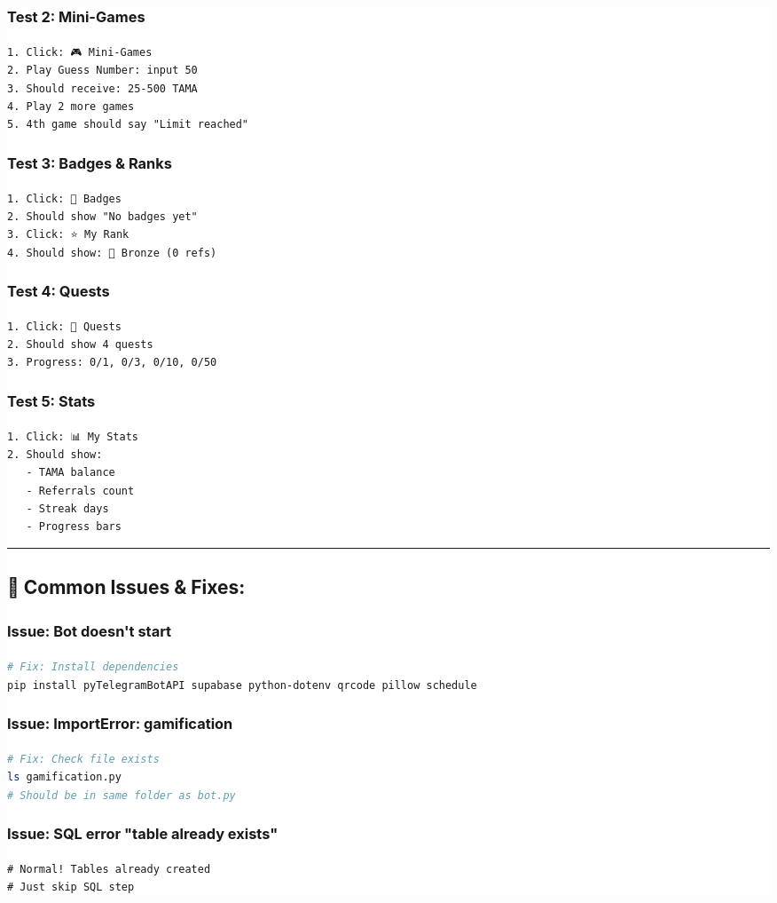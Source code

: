 ### Test 2: Mini-Games
```
1. Click: 🎮 Mini-Games
2. Play Guess Number: input 50
3. Should receive: 25-500 TAMA
4. Play 2 more games
5. 4th game should say "Limit reached"
```

### Test 3: Badges & Ranks
```
1. Click: 🏅 Badges
2. Should show "No badges yet"
3. Click: ⭐ My Rank
4. Should show: 🥉 Bronze (0 refs)
```

### Test 4: Quests
```
1. Click: 🎯 Quests
2. Should show 4 quests
3. Progress: 0/1, 0/3, 0/10, 0/50
```

### Test 5: Stats
```
1. Click: 📊 My Stats
2. Should show:
   - TAMA balance
   - Referrals count
   - Streak days
   - Progress bars
```

---

## 🔧 Common Issues & Fixes:

### Issue: Bot doesn't start
```bash
# Fix: Install dependencies
pip install pyTelegramBotAPI supabase python-dotenv qrcode pillow schedule
```

### Issue: ImportError: gamification
```bash
# Fix: Check file exists
ls gamification.py
# Should be in same folder as bot.py
```

### Issue: SQL error "table already exists"
```
# Normal! Tables already created
# Just skip SQL step
```
